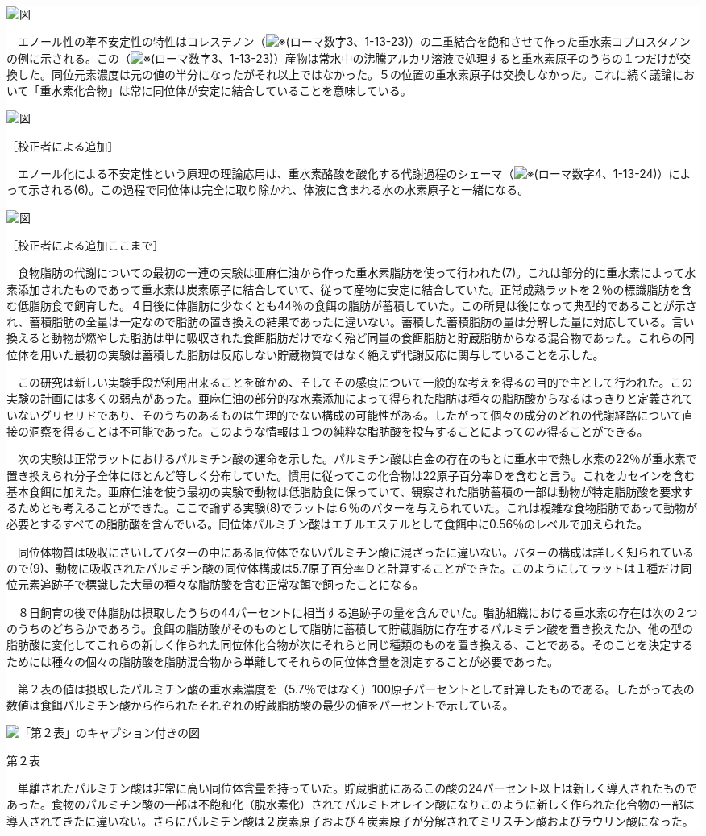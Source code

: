 

![図](https://www.aozora.gr.jp/cards/001548/files/fig52232_03.png)



　エノール性の準不安定性の特性はコレステノン（![※(ローマ数字3、1-13-23)](https://www.aozora.gr.jp/cards/001548/files/../../../gaiji/1-13/1-13-23.png)）の二重結合を飽和させて作った重水素コプロスタノンの例に示される。この（![※(ローマ数字3、1-13-23)](https://www.aozora.gr.jp/cards/001548/files/../../../gaiji/1-13/1-13-23.png)）産物は常水中の沸騰アルカリ溶液で処理すると重水素原子のうちの１つだけが交換した。同位元素濃度は元の値の半分になったがそれ以上ではなかった。５の位置の重水素原子は交換しなかった。これに続く議論において「重水素化合物」は常に同位体が安定に結合していることを意味している。



![図](https://www.aozora.gr.jp/cards/001548/files/fig52232_04.png)



［校正者による追加］

　エノール化による不安定性という原理の理論応用は、重水素酪酸を酸化する代謝過程のシェーマ（![※(ローマ数字4、1-13-24)](https://www.aozora.gr.jp/cards/001548/files/../../../gaiji/1-13/1-13-24.png)）によって示される(6)。この過程で同位体は完全に取り除かれ、体液に含まれる水の水素原子と一緒になる。



![図](https://www.aozora.gr.jp/cards/001548/files/fig52232_05.png)



［校正者による追加ここまで］

　食物脂肪の代謝についての最初の一連の実験は亜麻仁油から作った重水素脂肪を使って行われた(7)。これは部分的に重水素によって水素添加されたものであって重水素は炭素原子に結合していて、従って産物に安定に結合していた。正常成熟ラットを２％の標識脂肪を含む低脂肪食で飼育した。４日後に体脂肪に少なくとも44％の食餌の脂肪が蓄積していた。この所見は後になって典型的であることが示され、蓄積脂肪の全量は一定なので脂肪の置き換えの結果であったに違いない。蓄積した蓄積脂肪の量は分解した量に対応している。言い換えると動物が燃やした脂肪は単に吸収された食餌脂肪だけでなく殆ど同量の食餌脂肪と貯蔵脂肪からなる混合物であった。これらの同位体を用いた最初の実験は蓄積した脂肪は反応しない貯蔵物質ではなく絶えず代謝反応に関与していることを示した。

　この研究は新しい実験手段が利用出来ることを確かめ、そしてその感度について一般的な考えを得るの目的で主として行われた。この実験の計画には多くの弱点があった。亜麻仁油の部分的な水素添加によって得られた脂肪は種々の脂肪酸からなるはっきりと定義されていないグリセリドであり、そのうちのあるものは生理的でない構成の可能性がある。したがって個々の成分のどれの代謝経路について直接の洞察を得ることは不可能であった。このような情報は１つの純粋な脂肪酸を投与することによってのみ得ることができる。

　次の実験は正常ラットにおけるパルミチン酸の運命を示した。パルミチン酸は白金の存在のもとに重水中で熱し水素の22％が重水素で置き換えられ分子全体にほとんど等しく分布していた。慣用に従ってこの化合物は22原子百分率Ｄを含むと言う。これをカセインを含む基本食餌に加えた。亜麻仁油を使う最初の実験で動物は低脂肪食に保っていて、観察された脂肪蓄積の一部は動物が特定脂肪酸を要求するためとも考えることができた。ここで論ずる実験(8)でラットは６％のバターを与えられていた。これは複雑な食物脂肪であって動物が必要とするすべての脂肪酸を含んでいる。同位体パルミチン酸はエチルエステルとして食餌中に0.56％のレベルで加えられた。

　同位体物質は吸収にさいしてバターの中にある同位体でないパルミチン酸に混ざったに違いない。バターの構成は詳しく知られているので(9)、動物に吸収されたパルミチン酸の同位体構成は5.7原子百分率Ｄと計算することができた。このようにしてラットは１種だけ同位元素追跡子で標識した大量の種々な脂肪酸を含む正常な餌で飼ったことになる。

　８日飼育の後で体脂肪は摂取したうちの44パーセントに相当する追跡子の量を含んでいた。脂肪組織における重水素の存在は次の２つのうちのどちらかであろう。食餌の脂肪酸がそのものとして脂肪に蓄積して貯蔵脂肪に存在するパルミチン酸を置き換えたか、他の型の脂肪酸に変化してこれらの新しく作られた同位体化合物が次にそれらと同じ種類のものを置き換える、ことである。そのことを決定するためには種々の個々の脂肪酸を脂肪混合物から単離してそれらの同位体含量を測定することが必要であった。

　第２表の値は摂取したパルミチン酸の重水素濃度を（5.7％ではなく）100原子パーセントとして計算したものである。したがって表の数値は食餌パルミチン酸から作られたそれぞれの貯蔵脂肪酸の最少の値をパーセントで示している。



![「第２表」のキャプション付きの図](https://www.aozora.gr.jp/cards/001548/files/fig52232_06.png)

第２表



　単離されたパルミチン酸は非常に高い同位体含量を持っていた。貯蔵脂肪にあるこの酸の24パーセント以上は新しく導入されたものであった。食物のパルミチン酸の一部は不飽和化（脱水素化）されてパルミトオレイン酸になりこのように新しく作られた化合物の一部は導入されてきたに違いない。さらにパルミチン酸は２炭素原子および４炭素原子が分解されてミリスチン酸およびラウリン酸になった。
